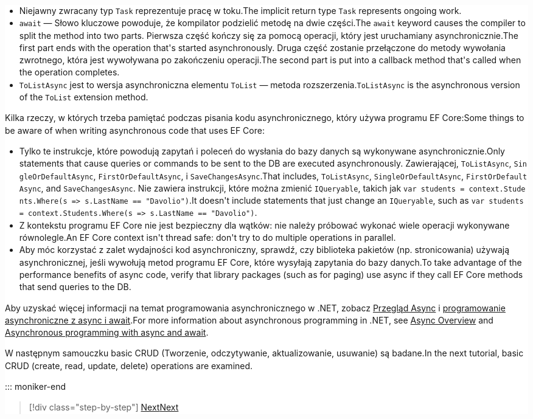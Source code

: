 * <span data-ttu-id="d4d10-307">Niejawny zwracany typ `Task` reprezentuje pracę w toku.</span><span class="sxs-lookup"><span data-stu-id="d4d10-307">The implicit return type `Task` represents ongoing work.</span></span>
* <span data-ttu-id="d4d10-308">`await` — Słowo kluczowe powoduje, że kompilator podzielić metodę na dwie części.</span><span class="sxs-lookup"><span data-stu-id="d4d10-308">The `await` keyword causes the compiler to split the method into two parts.</span></span> <span data-ttu-id="d4d10-309">Pierwsza część kończy się za pomocą operacji, który jest uruchamiany asynchronicznie.</span><span class="sxs-lookup"><span data-stu-id="d4d10-309">The first part ends with the operation that's started asynchronously.</span></span> <span data-ttu-id="d4d10-310">Druga część zostanie przełączone do metody wywołania zwrotnego, która jest wywoływana po zakończeniu operacji.</span><span class="sxs-lookup"><span data-stu-id="d4d10-310">The second part is put into a callback method that's called when the operation completes.</span></span>
* <span data-ttu-id="d4d10-311">`ToListAsync` jest to wersja asynchroniczna elementu `ToList` — metoda rozszerzenia.</span><span class="sxs-lookup"><span data-stu-id="d4d10-311">`ToListAsync` is the asynchronous version of the `ToList` extension method.</span></span>

<span data-ttu-id="d4d10-312">Kilka rzeczy, w których trzeba pamiętać podczas pisania kodu asynchronicznego, który używa programu EF Core:</span><span class="sxs-lookup"><span data-stu-id="d4d10-312">Some things to be aware of when writing asynchronous code that uses EF Core:</span></span>

* <span data-ttu-id="d4d10-313">Tylko te instrukcje, które powodują zapytań i poleceń do wysłania do bazy danych są wykonywane asynchronicznie.</span><span class="sxs-lookup"><span data-stu-id="d4d10-313">Only statements that cause queries or commands to be sent to the DB are executed asynchronously.</span></span> <span data-ttu-id="d4d10-314">Zawierającej, `ToListAsync`, `SingleOrDefaultAsync`, `FirstOrDefaultAsync`, i `SaveChangesAsync`.</span><span class="sxs-lookup"><span data-stu-id="d4d10-314">That includes, `ToListAsync`, `SingleOrDefaultAsync`, `FirstOrDefaultAsync`, and `SaveChangesAsync`.</span></span> <span data-ttu-id="d4d10-315">Nie zawiera instrukcji, które można zmienić `IQueryable`, takich jak `var students = context.Students.Where(s => s.LastName == "Davolio")`.</span><span class="sxs-lookup"><span data-stu-id="d4d10-315">It doesn't include statements that just change an `IQueryable`, such as `var students = context.Students.Where(s => s.LastName == "Davolio")`.</span></span>
* <span data-ttu-id="d4d10-316">Z kontekstu programu EF Core nie jest bezpieczny dla wątków: nie należy próbować wykonać wiele operacji wykonywane równolegle.</span><span class="sxs-lookup"><span data-stu-id="d4d10-316">An EF Core context isn't thread safe: don't try to do multiple operations in parallel.</span></span>
* <span data-ttu-id="d4d10-317">Aby móc korzystać z zalet wydajności kod asynchroniczny, sprawdź, czy biblioteka pakietów (np. stronicowania) używają asynchronicznej, jeśli wywołują metod programu EF Core, które wysyłają zapytania do bazy danych.</span><span class="sxs-lookup"><span data-stu-id="d4d10-317">To take advantage of the performance benefits of async code, verify that library packages (such as for paging) use async if they call EF Core methods that send queries to the DB.</span></span>

<span data-ttu-id="d4d10-318">Aby uzyskać więcej informacji na temat programowania asynchronicznego w .NET, zobacz [Przegląd Async](/dotnet/articles/standard/async) i [programowanie asynchroniczne z async i await](/dotnet/csharp/programming-guide/concepts/async/).</span><span class="sxs-lookup"><span data-stu-id="d4d10-318">For more information about asynchronous programming in .NET, see [Async Overview](/dotnet/articles/standard/async) and [Asynchronous programming with async and await](/dotnet/csharp/programming-guide/concepts/async/).</span></span>

<span data-ttu-id="d4d10-319">W następnym samouczku basic CRUD (Tworzenie, odczytywanie, aktualizowanie, usuwanie) są badane.</span><span class="sxs-lookup"><span data-stu-id="d4d10-319">In the next tutorial, basic CRUD (create, read, update, delete) operations are examined.</span></span>

::: moniker-end

> [!div class="step-by-step"]
> [<span data-ttu-id="d4d10-320">Next</span><span class="sxs-lookup"><span data-stu-id="d4d10-320">Next</span></span>](xref:data/ef-rp/crud)
